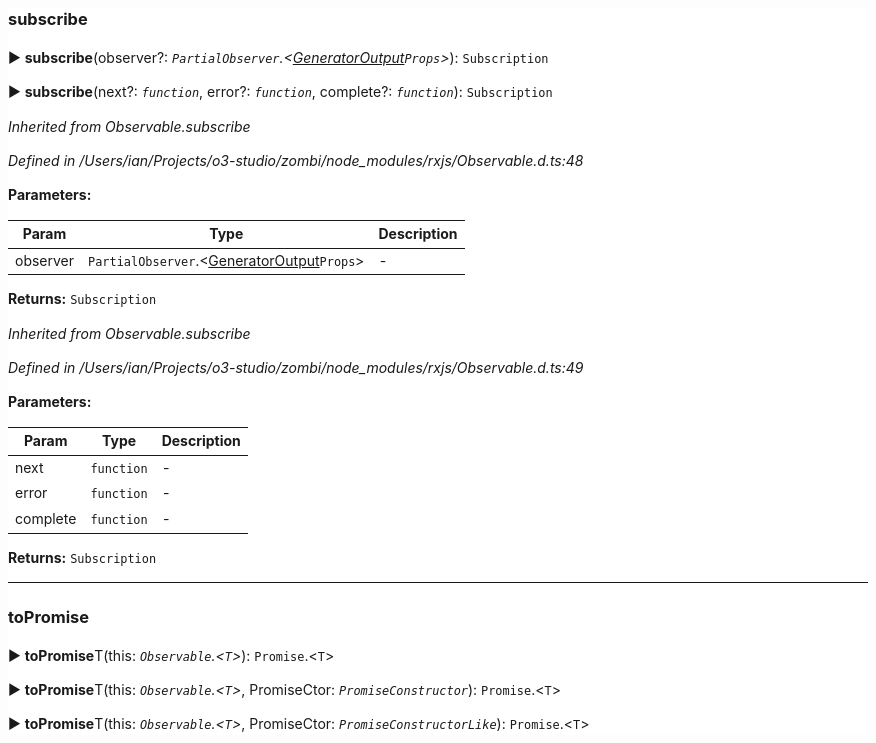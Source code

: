 ###  subscribe

► **subscribe**(observer?: *`PartialObserver`.<[GeneratorOutput](_types_index_.generatoroutput.md)`Props`>*): `Subscription`

► **subscribe**(next?: *`function`*, error?: *`function`*, complete?: *`function`*): `Subscription`



*Inherited from Observable.subscribe*

*Defined in /Users/ian/Projects/o3-studio/zombi/node_modules/rxjs/Observable.d.ts:48*



**Parameters:**

| Param | Type | Description |
| ------ | ------ | ------ |
| observer | `PartialObserver`.<[GeneratorOutput](_types_index_.generatoroutput.md)`Props`>   |  - |





**Returns:** `Subscription`



*Inherited from Observable.subscribe*

*Defined in /Users/ian/Projects/o3-studio/zombi/node_modules/rxjs/Observable.d.ts:49*



**Parameters:**

| Param | Type | Description |
| ------ | ------ | ------ |
| next | `function`   |  - |
| error | `function`   |  - |
| complete | `function`   |  - |





**Returns:** `Subscription`





___

<a id="topromise"></a>

###  toPromise

► **toPromise**T(this: *`Observable`.<`T`>*): `Promise`.<`T`>

► **toPromise**T(this: *`Observable`.<`T`>*, PromiseCtor: *`PromiseConstructor`*): `Promise`.<`T`>

► **toPromise**T(this: *`Observable`.<`T`>*, PromiseCtor: *`PromiseConstructorLike`*): `Promise`.<`T`>
